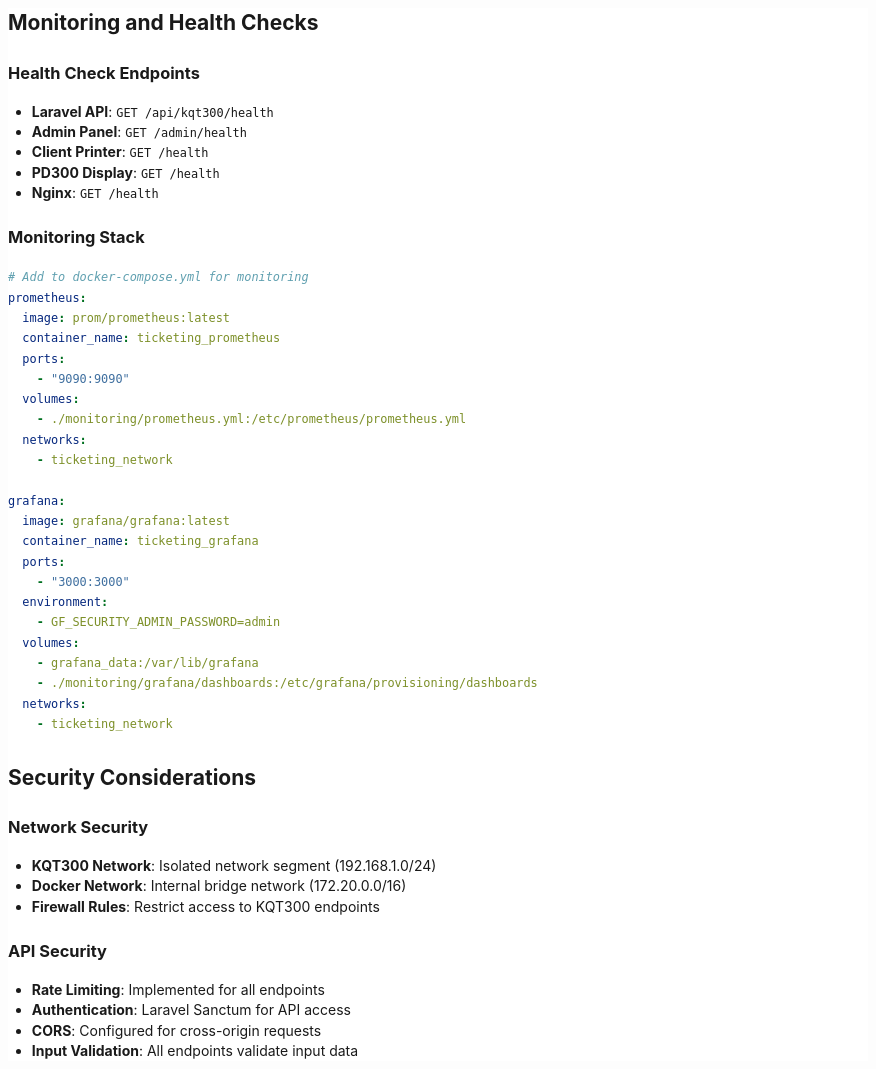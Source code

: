 ## Monitoring and Health Checks

### Health Check Endpoints

- **Laravel API**: `GET /api/kqt300/health`
- **Admin Panel**: `GET /admin/health`
- **Client Printer**: `GET /health`
- **PD300 Display**: `GET /health`
- **Nginx**: `GET /health`

### Monitoring Stack

```yaml
# Add to docker-compose.yml for monitoring
prometheus:
  image: prom/prometheus:latest
  container_name: ticketing_prometheus
  ports:
    - "9090:9090"
  volumes:
    - ./monitoring/prometheus.yml:/etc/prometheus/prometheus.yml
  networks:
    - ticketing_network

grafana:
  image: grafana/grafana:latest
  container_name: ticketing_grafana
  ports:
    - "3000:3000"
  environment:
    - GF_SECURITY_ADMIN_PASSWORD=admin
  volumes:
    - grafana_data:/var/lib/grafana
    - ./monitoring/grafana/dashboards:/etc/grafana/provisioning/dashboards
  networks:
    - ticketing_network
```

## Security Considerations

### Network Security
- **KQT300 Network**: Isolated network segment (192.168.1.0/24)
- **Docker Network**: Internal bridge network (172.20.0.0/16)
- **Firewall Rules**: Restrict access to KQT300 endpoints

### API Security
- **Rate Limiting**: Implemented for all endpoints
- **Authentication**: Laravel Sanctum for API access
- **CORS**: Configured for cross-origin requests
- **Input Validation**: All endpoints validate input data
